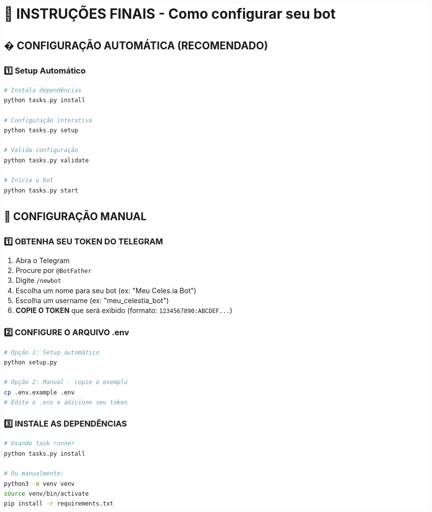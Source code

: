 # 🎯 INSTRUÇÕES FINAIS - Como configurar seu bot

## � CONFIGURAÇÃO AUTOMÁTICA (RECOMENDADO)

### 1️⃣ **Setup Automático**
```bash
# Instala dependências
python tasks.py install

# Configuração interativa
python tasks.py setup

# Valida configuração
python tasks.py validate

# Inicia o bot
python tasks.py start
```

## 📝 CONFIGURAÇÃO MANUAL

### 1️⃣ **OBTENHA SEU TOKEN DO TELEGRAM**
1. Abra o Telegram
2. Procure por `@BotFather`
3. Digite `/newbot`
4. Escolha um nome para seu bot (ex: "Meu Celes.ia Bot")
5. Escolha um username (ex: "meu_celestia_bot")
6. **COPIE O TOKEN** que será exibido (formato: `1234567890:ABCDEF...`)

### 2️⃣ **CONFIGURE O ARQUIVO .env**
```bash
# Opção 1: Setup automático
python setup.py

# Opção 2: Manual - copie o exemplo
cp .env.example .env
# Edite o .env e adicione seu token
```

### 3️⃣ **INSTALE AS DEPENDÊNCIAS**
```bash
# Usando task runner
python tasks.py install

# Ou manualmente:
python3 -m venv venv
source venv/bin/activate
pip install -r requirements.txt
```
